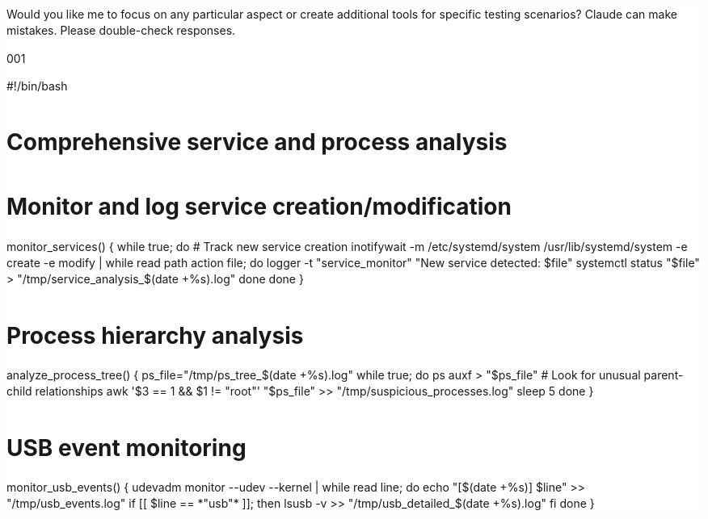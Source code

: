 Would you like me to focus on any particular aspect or create additional tools for specific testing scenarios?
Claude can make mistakes. Please double-check responses.




001


#!/bin/bash
# Comprehensive service and process analysis

# Monitor and log service creation/modification
monitor_services() {
    while true; do
        # Track new service creation
        inotifywait -m /etc/systemd/system /usr/lib/systemd/system -e create -e modify |
        while read path action file; do
            logger -t "service_monitor" "New service detected: $file"
            systemctl status "$file" > "/tmp/service_analysis_$(date +%s).log"
        done
    done
}

# Process hierarchy analysis
analyze_process_tree() {
    ps_file="/tmp/ps_tree_$(date +%s).log"
    while true; do
        ps auxf > "$ps_file"
        # Look for unusual parent-child relationships
        awk '$3 == 1 && $1 != "root"' "$ps_file" >> "/tmp/suspicious_processes.log"
        sleep 5
    done
}

# USB event monitoring
monitor_usb_events() {
    udevadm monitor --udev --kernel |
    while read line; do
        echo "[$(date +%s)] $line" >> "/tmp/usb_events.log"
        if [[ $line == *"usb"* ]]; then
            lsusb -v >> "/tmp/usb_detailed_$(date +%s).log"
        fi
    done
}
